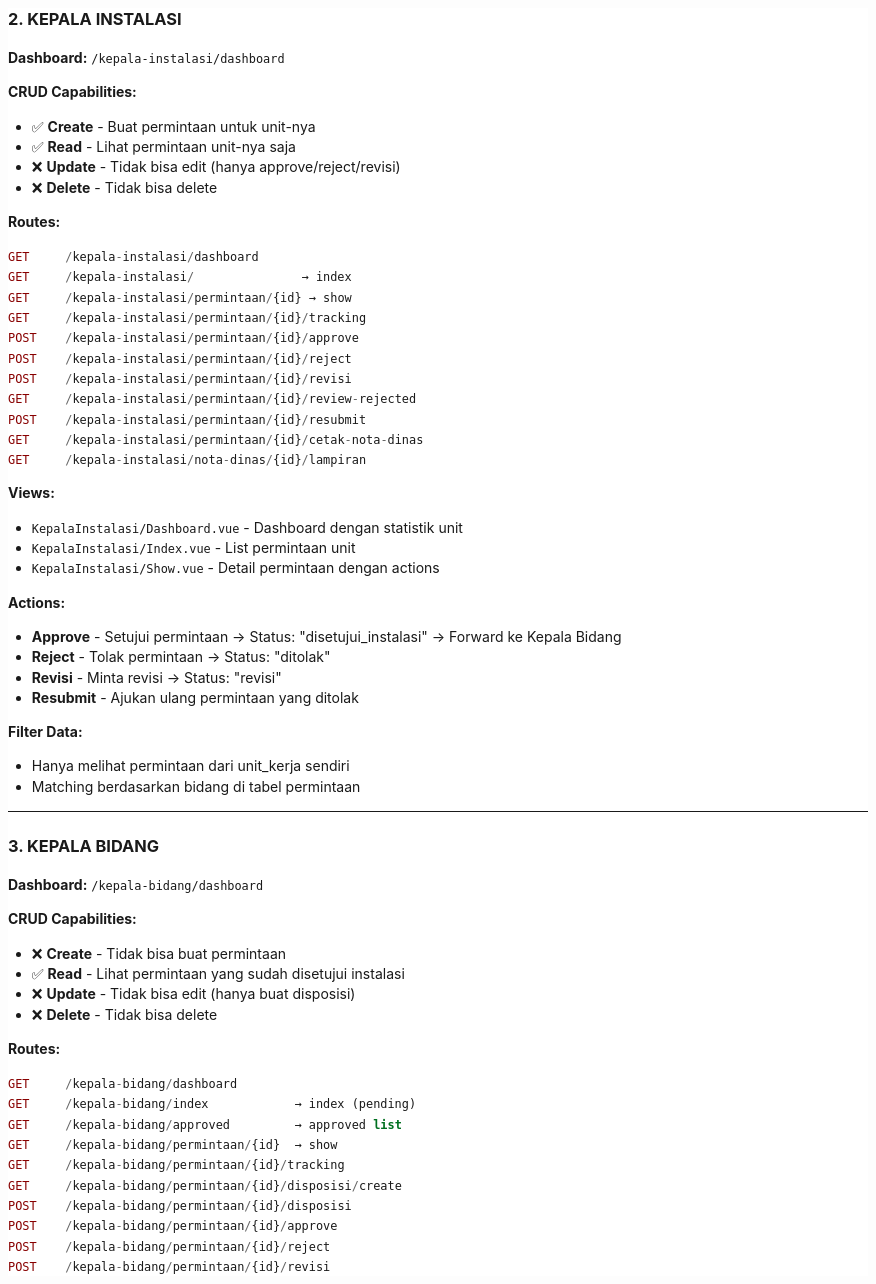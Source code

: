 
### 2. KEPALA INSTALASI

**Dashboard:** `/kepala-instalasi/dashboard`

**CRUD Capabilities:**
- ✅ **Create** - Buat permintaan untuk unit-nya
- ✅ **Read** - Lihat permintaan unit-nya saja
- ❌ **Update** - Tidak bisa edit (hanya approve/reject/revisi)
- ❌ **Delete** - Tidak bisa delete

**Routes:**
```php
GET     /kepala-instalasi/dashboard
GET     /kepala-instalasi/               → index
GET     /kepala-instalasi/permintaan/{id} → show
GET     /kepala-instalasi/permintaan/{id}/tracking
POST    /kepala-instalasi/permintaan/{id}/approve
POST    /kepala-instalasi/permintaan/{id}/reject
POST    /kepala-instalasi/permintaan/{id}/revisi
GET     /kepala-instalasi/permintaan/{id}/review-rejected
POST    /kepala-instalasi/permintaan/{id}/resubmit
GET     /kepala-instalasi/permintaan/{id}/cetak-nota-dinas
GET     /kepala-instalasi/nota-dinas/{id}/lampiran
```

**Views:**
- `KepalaInstalasi/Dashboard.vue` - Dashboard dengan statistik unit
- `KepalaInstalasi/Index.vue` - List permintaan unit
- `KepalaInstalasi/Show.vue` - Detail permintaan dengan actions

**Actions:**
- **Approve** - Setujui permintaan → Status: "disetujui_instalasi" → Forward ke Kepala Bidang
- **Reject** - Tolak permintaan → Status: "ditolak"
- **Revisi** - Minta revisi → Status: "revisi"
- **Resubmit** - Ajukan ulang permintaan yang ditolak

**Filter Data:**
- Hanya melihat permintaan dari unit_kerja sendiri
- Matching berdasarkan bidang di tabel permintaan

---

### 3. KEPALA BIDANG

**Dashboard:** `/kepala-bidang/dashboard`

**CRUD Capabilities:**
- ❌ **Create** - Tidak bisa buat permintaan
- ✅ **Read** - Lihat permintaan yang sudah disetujui instalasi
- ❌ **Update** - Tidak bisa edit (hanya buat disposisi)
- ❌ **Delete** - Tidak bisa delete

**Routes:**
```php
GET     /kepala-bidang/dashboard
GET     /kepala-bidang/index            → index (pending)
GET     /kepala-bidang/approved         → approved list
GET     /kepala-bidang/permintaan/{id}  → show
GET     /kepala-bidang/permintaan/{id}/tracking
GET     /kepala-bidang/permintaan/{id}/disposisi/create
POST    /kepala-bidang/permintaan/{id}/disposisi
POST    /kepala-bidang/permintaan/{id}/approve
POST    /kepala-bidang/permintaan/{id}/reject
POST    /kepala-bidang/permintaan/{id}/revisi
```
